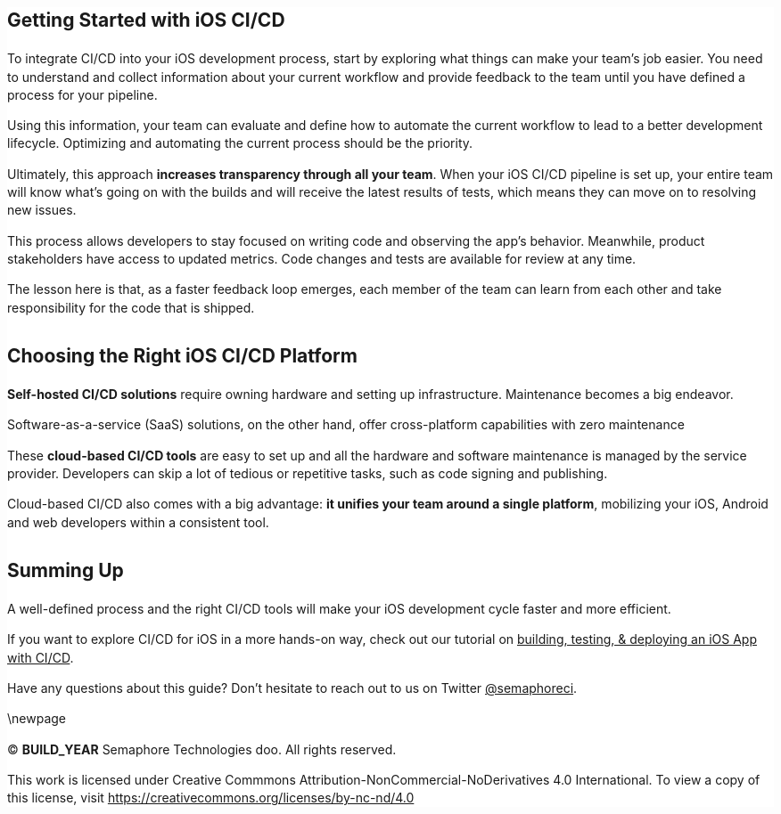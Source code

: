 ## Getting Started with iOS CI/CD 

To integrate CI/CD into your iOS development process, start by exploring what things can make your team’s job easier. You need to understand and collect information about your current workflow and provide feedback to the team until you have defined a process for your pipeline. 

Using this information, your team can evaluate and define how to automate the current workflow to lead to a better development lifecycle. Optimizing and automating the current process should be the priority.

Ultimately, this approach **increases transparency through all your team**. When your iOS CI/CD pipeline is set up, your entire team will know what’s going on with the builds and will receive the latest results of tests, which means they can move on to resolving new issues. 

This process allows developers to stay focused on writing code and observing the app’s behavior. Meanwhile, product stakeholders have access to updated metrics. Code changes and tests are available for review at any time.

The lesson here is that, as a faster feedback loop emerges, each member of the team can learn from each other and take responsibility for the code that is shipped.

## Choosing the Right iOS CI/CD Platform

**Self-hosted CI/CD solutions** require owning hardware and setting up infrastructure. Maintenance becomes a big endeavor.

Software-as-a-service (SaaS) solutions, on the other hand, offer cross-platform capabilities with zero maintenance

These **cloud-based CI/CD tools** are easy to set up and all the hardware and software maintenance is managed by the service provider. Developers can skip a lot of tedious or repetitive tasks, such as code signing and publishing.

Cloud-based CI/CD also comes with a big advantage: **it unifies your team around a single platform**, mobilizing your iOS, Android and web developers within a consistent tool.

## Summing Up

A well-defined process and the right CI/CD tools will make your iOS development cycle faster and more efficient.

If you want to explore CI/CD for iOS in a more hands-on way, check out our tutorial on [building, testing, & deploying an iOS App with CI/CD](https://semaphoreci.com/blog/tutorial-ios-cicd).

Have any questions about this guide? Don’t hesitate to reach out to us on Twitter [@semaphoreci](https://twitter.com/semaphoreci).


\newpage

© __BUILD_YEAR__ Semaphore Technologies doo. All rights reserved.

This work is licensed under Creative Commmons
Attribution-NonCommercial-NoDerivatives 4.0 International.
To view a copy of this license, visit
<https://creativecommons.org/licenses/by-nc-nd/4.0>
